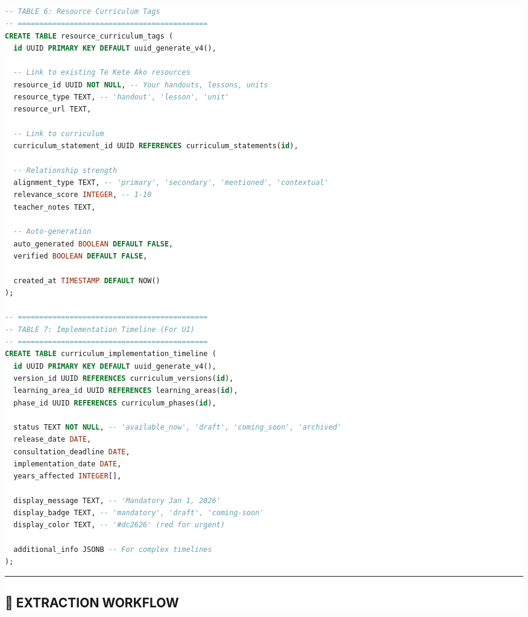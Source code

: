 ```sql
-- TABLE 6: Resource Curriculum Tags
-- ============================================
CREATE TABLE resource_curriculum_tags (
  id UUID PRIMARY KEY DEFAULT uuid_generate_v4(),
  
  -- Link to existing Te Kete Ako resources
  resource_id UUID NOT NULL, -- Your handouts, lessons, units
  resource_type TEXT, -- 'handout', 'lesson', 'unit'
  resource_url TEXT,
  
  -- Link to curriculum
  curriculum_statement_id UUID REFERENCES curriculum_statements(id),
  
  -- Relationship strength
  alignment_type TEXT, -- 'primary', 'secondary', 'mentioned', 'contextual'
  relevance_score INTEGER, -- 1-10
  teacher_notes TEXT,
  
  -- Auto-generation
  auto_generated BOOLEAN DEFAULT FALSE,
  verified BOOLEAN DEFAULT FALSE,
  
  created_at TIMESTAMP DEFAULT NOW()
);

-- ============================================
-- TABLE 7: Implementation Timeline (For UI)
-- ============================================
CREATE TABLE curriculum_implementation_timeline (
  id UUID PRIMARY KEY DEFAULT uuid_generate_v4(),
  version_id UUID REFERENCES curriculum_versions(id),
  learning_area_id UUID REFERENCES learning_areas(id),
  phase_id UUID REFERENCES curriculum_phases(id),
  
  status TEXT NOT NULL, -- 'available_now', 'draft', 'coming_soon', 'archived'
  release_date DATE,
  consultation_deadline DATE,
  implementation_date DATE,
  years_affected INTEGER[],
  
  display_message TEXT, -- 'Mandatory Jan 1, 2026'
  display_badge TEXT, -- 'mandatory', 'draft', 'coming-soon'
  display_color TEXT, -- '#dc2626' (red for urgent)
  
  additional_info JSONB -- For complex timelines
);
```

---

## 🔄 **EXTRACTION WORKFLOW**
